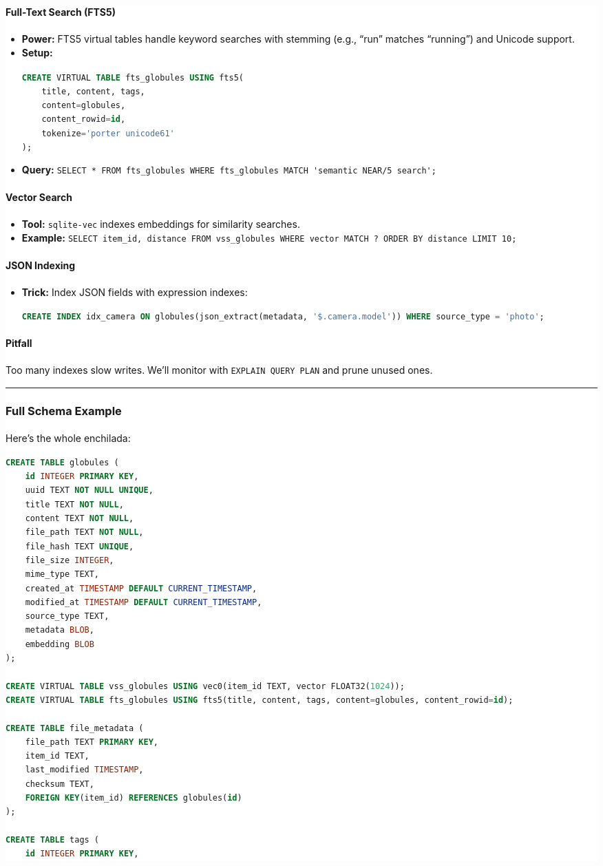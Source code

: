 #### **Full-Text Search (FTS5)**
- **Power:** FTS5 virtual tables handle keyword searches with stemming (e.g., “run” matches “running”) and Unicode support.
- **Setup:**
  ```sql
  CREATE VIRTUAL TABLE fts_globules USING fts5(
      title, content, tags,
      content=globules,
      content_rowid=id,
      tokenize='porter unicode61'
  );
  ```
- **Query:** `SELECT * FROM fts_globules WHERE fts_globules MATCH 'semantic NEAR/5 search';`

#### **Vector Search**
- **Tool:** `sqlite-vec` indexes embeddings for similarity searches.
- **Example:** `SELECT item_id, distance FROM vss_globules WHERE vector MATCH ? ORDER BY distance LIMIT 10;`

#### **JSON Indexing**
- **Trick:** Index JSON fields with expression indexes:
  ```sql
  CREATE INDEX idx_camera ON globules(json_extract(metadata, '$.camera.model')) WHERE source_type = 'photo';
  ```

#### **Pitfall**
Too many indexes slow writes. We’ll monitor with `EXPLAIN QUERY PLAN` and prune unused ones.

---

### Full Schema Example
Here’s the whole enchilada:
```sql
CREATE TABLE globules (
    id INTEGER PRIMARY KEY,
    uuid TEXT NOT NULL UNIQUE,
    title TEXT NOT NULL,
    content TEXT NOT NULL,
    file_path TEXT NOT NULL,
    file_hash TEXT UNIQUE,
    file_size INTEGER,
    mime_type TEXT,
    created_at TIMESTAMP DEFAULT CURRENT_TIMESTAMP,
    modified_at TIMESTAMP DEFAULT CURRENT_TIMESTAMP,
    source_type TEXT,
    metadata BLOB,
    embedding BLOB
);

CREATE VIRTUAL TABLE vss_globules USING vec0(item_id TEXT, vector FLOAT32(1024));
CREATE VIRTUAL TABLE fts_globules USING fts5(title, content, tags, content=globules, content_rowid=id);

CREATE TABLE file_metadata (
    file_path TEXT PRIMARY KEY,
    item_id TEXT,
    last_modified TIMESTAMP,
    checksum TEXT,
    FOREIGN KEY(item_id) REFERENCES globules(id)
);

CREATE TABLE tags (
    id INTEGER PRIMARY KEY,
```